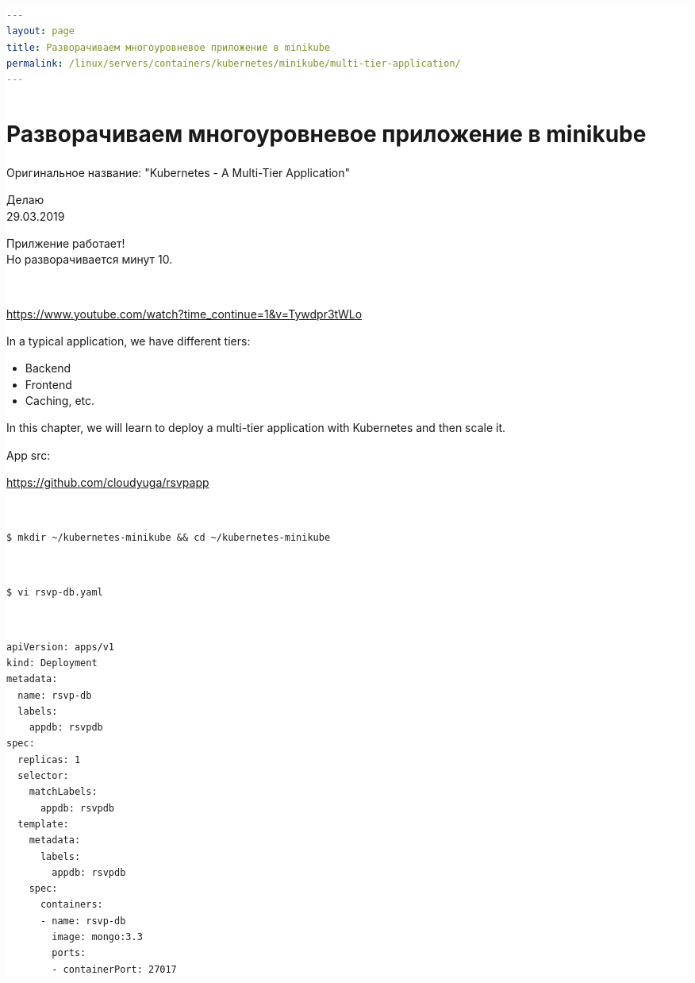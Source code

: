 ```yaml
---
layout: page
title: Разворачиваем многоуровневое приложение в minikube
permalink: /linux/servers/containers/kubernetes/minikube/multi-tier-application/
---
```


# Разворачиваем многоуровневое приложение в minikube

Оригинальное название: "Kubernetes - A Multi-Tier Application"

Делаю  
29.03.2019

Прилжение работает!  
Но разворачивается минут 10.

<br/>

https://www.youtube.com/watch?time_continue=1&v=Tywdpr3tWLo

In a typical application, we have different tiers:

-   Backend
-   Frontend
-   Caching, etc.

In this chapter, we will learn to deploy a multi-tier application with Kubernetes and then scale it.

App src:

https://github.com/cloudyuga/rsvpapp

<br/>

    $ mkdir ~/kubernetes-minikube && cd ~/kubernetes-minikube

<br/>

    $ vi rsvp-db.yaml

<br/>

```yaml1
apiVersion: apps/v1
kind: Deployment
metadata:
  name: rsvp-db
  labels:
    appdb: rsvpdb
spec:
  replicas: 1
  selector:
    matchLabels:
      appdb: rsvpdb
  template:
    metadata:
      labels:
        appdb: rsvpdb
    spec:
      containers:
      - name: rsvp-db
        image: mongo:3.3
        ports:
        - containerPort: 27017

```
